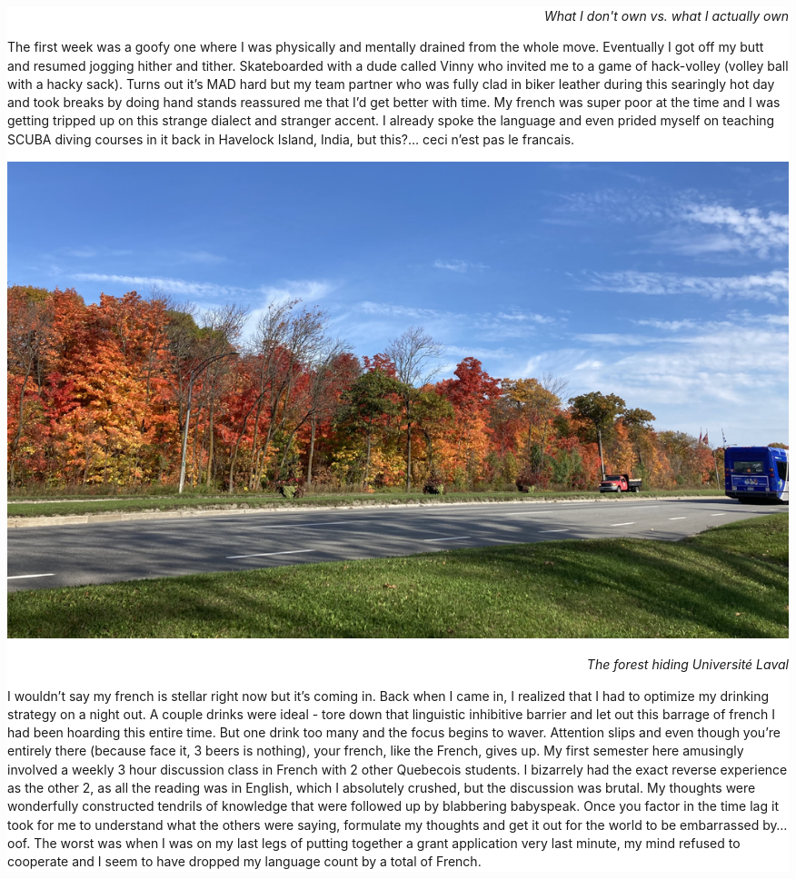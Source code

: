 <figcaption align="right"><i>What I don't own vs. what I actually own</i></figcaption>
</p>

The first week was a goofy one where I was physically and mentally drained from the whole move. Eventually I got off my butt and resumed jogging hither and tither. Skateboarded with a dude called Vinny who invited me to a game of hack-volley (volley ball with a hacky sack). Turns out it’s MAD hard but my team partner who was fully clad in biker leather during this searingly hot day and took breaks by doing hand stands reassured me that I’d get better with time. My french was super poor at the time and I was getting tripped up on this strange dialect and stranger accent. I already spoke the language and even prided myself on teaching SCUBA diving courses in it back in Havelock Island, India, but this?… ceci n’est pas le francais. 

<p align="center">
<img src="/images/posts/post1/qc_hlights7.jpeg" width="100%">
<figcaption align="right"><i>The forest hiding Université Laval</i></figcaption>
</p>

I wouldn’t say my french is stellar right now but it’s coming in. Back when I came in, I realized that I had to optimize my drinking strategy on a night out. A couple drinks were ideal - tore down that linguistic inhibitive barrier and let out this barrage of french I had been hoarding this entire time. But one drink too many and the focus begins to waver. Attention slips and even though you’re entirely there (because face it, 3 beers is nothing), your french, like the French, gives up. My first semester here amusingly involved a weekly 3 hour discussion class in French with 2 other Quebecois students. I bizarrely had the exact reverse experience as the other 2, as all the reading was in English, which I absolutely crushed, but the discussion was brutal. My thoughts were wonderfully constructed tendrils of knowledge that were followed up by blabbering babyspeak. Once you factor in the time lag it took for me to understand what the others were saying, formulate my thoughts and get it out for the world to be embarrassed by… oof. The worst was when I was on my last legs of putting together a grant application very last minute, my mind refused to cooperate and I seem to have dropped my language count by a total of French.
